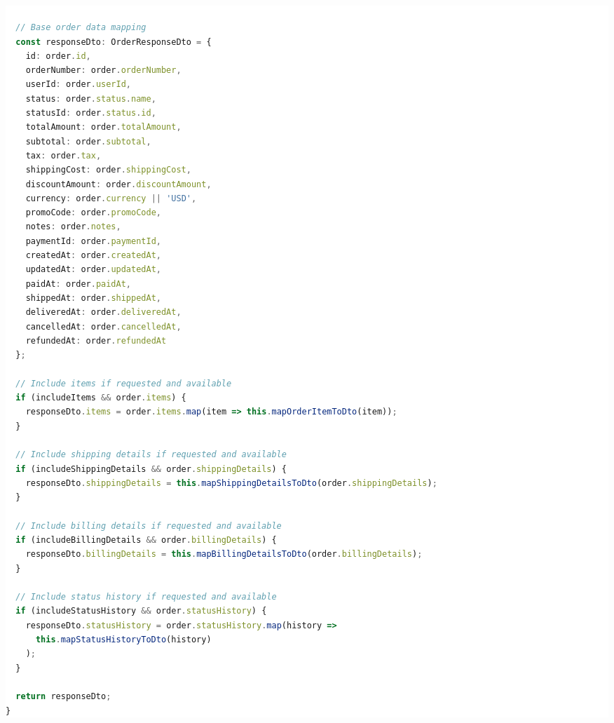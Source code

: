 ```typescript

  // Base order data mapping
  const responseDto: OrderResponseDto = {
    id: order.id,
    orderNumber: order.orderNumber,
    userId: order.userId,
    status: order.status.name,
    statusId: order.status.id,
    totalAmount: order.totalAmount,
    subtotal: order.subtotal,
    tax: order.tax,
    shippingCost: order.shippingCost,
    discountAmount: order.discountAmount,
    currency: order.currency || 'USD',
    promoCode: order.promoCode,
    notes: order.notes,
    paymentId: order.paymentId,
    createdAt: order.createdAt,
    updatedAt: order.updatedAt,
    paidAt: order.paidAt,
    shippedAt: order.shippedAt,
    deliveredAt: order.deliveredAt,
    cancelledAt: order.cancelledAt,
    refundedAt: order.refundedAt
  };

  // Include items if requested and available
  if (includeItems && order.items) {
    responseDto.items = order.items.map(item => this.mapOrderItemToDto(item));
  }

  // Include shipping details if requested and available
  if (includeShippingDetails && order.shippingDetails) {
    responseDto.shippingDetails = this.mapShippingDetailsToDto(order.shippingDetails);
  }

  // Include billing details if requested and available
  if (includeBillingDetails && order.billingDetails) {
    responseDto.billingDetails = this.mapBillingDetailsToDto(order.billingDetails);
  }

  // Include status history if requested and available
  if (includeStatusHistory && order.statusHistory) {
    responseDto.statusHistory = order.statusHistory.map(history =>
      this.mapStatusHistoryToDto(history)
    );
  }

  return responseDto;
}
```
